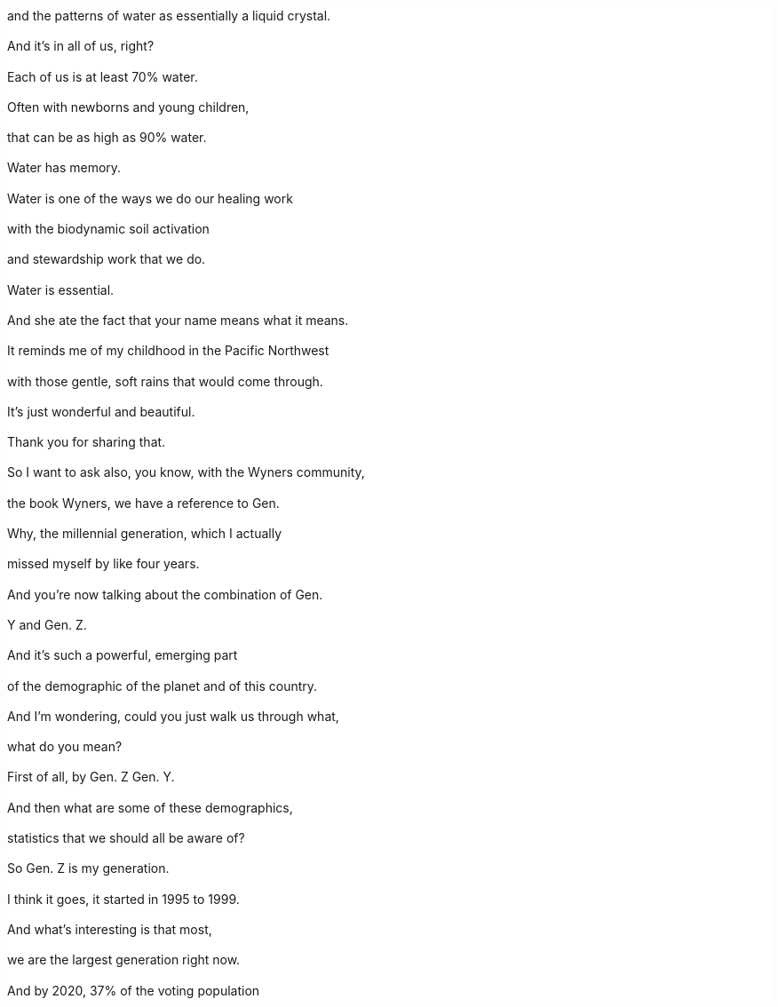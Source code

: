 and the patterns of water as essentially a liquid crystal.

And it’s in all of us, right?

Each of us is at least 70% water.

Often with newborns and young children,

that can be as high as 90% water.

Water has memory.

Water is one of the ways we do our healing work

with the biodynamic soil activation

and stewardship work that we do.

Water is essential.

And she ate the fact that your name means what it means.

It reminds me of my childhood in the Pacific Northwest

with those gentle, soft rains that would come through.

It’s just wonderful and beautiful.

Thank you for sharing that.

So I want to ask also, you know, with the Wyners community,

the book Wyners, we have a reference to Gen.

Why, the millennial generation, which I actually

missed myself by like four years.

And you’re now talking about the combination of Gen.

Y and Gen. Z.

And it’s such a powerful, emerging part

of the demographic of the planet and of this country.

And I’m wondering, could you just walk us through what,

what do you mean?

First of all, by Gen. Z Gen. Y.

And then what are some of these demographics,

statistics that we should all be aware of?

So Gen. Z is my generation.

I think it goes, it started in 1995 to 1999.

And what’s interesting is that most,

we are the largest generation right now.

And by 2020, 37% of the voting population
